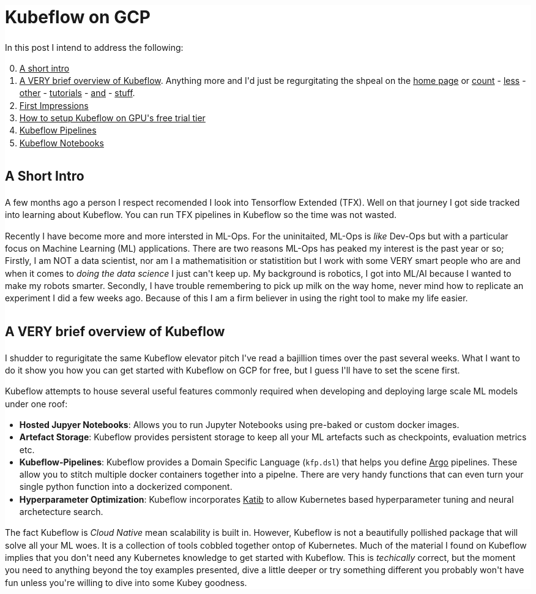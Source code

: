 
# Kubeflow on GCP

In this post I intend to address the following:

0. [A short intro](#a-short-intro)
1. [A VERY brief overview of Kubeflow](#a-very-brief-overview-of-kubeflow). Anything more and I'd just be regurgitating the shpeal on the [home page](www,kubeflow.org) or [count](www.kubeflow.org) - [less](www.kubeflow.org) - [other](www.kubeflow.org) - [tutorials](www.kubeflow.org) - [and](www.kubeflow.org) - [stuff](ttps://medium.com/better-programming/kubeflow-pipelines-with-gpus-1af6a74ec2a).
2. [First Impressions](#first-impressions)
3. [How to setup Kubeflow on GPU's free trial tier](#how-to-setup-kubeflow-on-gpus-free-trial-tier)
4. [Kubeflow Pipelines](#kubeflow-pipelines)
5. [Kubeflow Notebooks](#kubeflow-notebooks)

## A Short Intro

A few months ago a person I respect recomended I look into Tensorflow Extended (TFX). Well on that journey I got side tracked into learning about Kubeflow. You can run TFX pipelines in Kubeflow so the time was not wasted.

Recently I have become more and more intersted in ML-Ops. For the uninitaited, ML-Ops is _like_ Dev-Ops but with a particular focus on Machine Learning (ML) applications. There are two reasons ML-Ops has peaked my interest is the past year or so; Firstly, I am NOT a data scientist, nor am I a mathematisition or statistition but I work with some VERY smart people who are and when it comes to _doing the data science_ I just can't keep up. My background is robotics, I got into ML/AI because I wanted to make my robots smarter. Secondly, I have trouble remembering to pick up milk on the way home, never mind how to replicate an experiment I did a few weeks ago. Because of this I am a firm believer in using the right tool to make my life easier.

## A VERY brief overview of Kubeflow

I shudder to regurigitate the same Kubeflow elevator pitch I've read a bajillion times over the past several weeks. What I want to do it show you how you can get started with Kubeflow on GCP for free, but I guess I'll have to set the scene first.

 Kubeflow attempts to house several useful features commonly required when developing and deploying large scale ML models under one roof:

 - **Hosted Jupyer Notebooks**: Allows you to run Jupyter Notebooks using pre-baked or custom docker images.
 - **Artefact Storage**: Kubeflow provides persistent storage to keep all your ML artefacts such as checkpoints, evaluation metrics etc.
 - **Kubeflow-Pipelines**: Kubeflow provides a Domain Specific Language (`kfp.dsl`) that helps you define [Argo](https://argoproj.github.io/projects/argo/) pipelines. These allow you to stitch multiple docker containers together into a pipelne. There are very handy functions that can even turn your single python function into a dockerized component.
 - **Hyperparameter Optimization**: Kubeflow incorporates [Katib](https://github.com/kubeflow/katib) to allow  Kubernetes based hyperparameter tuning and neural archetecture search.

 The fact Kubeflow is _Cloud Native_ mean scalability is built in. However, Kubeflow is not a beautifully pollished package that will solve all your ML woes. It is a collection of tools cobbled together ontop of Kubernetes. Much of the material I found on Kubeflow implies that you don't need any Kubernetes knowledge to get started with Kubeflow. This is _techically_ correct, but the moment you need to anything beyond the toy examples presented, dive a little deeper or try something different you probably won't have fun unless you're willing to dive into some Kubey goodness.
